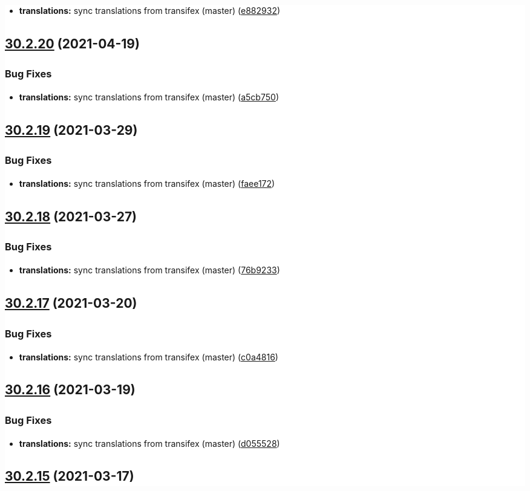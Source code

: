 * **translations:** sync translations from transifex (master) ([e882932](https://github.com/dhis2/user-profile-app/commit/e882932d33f24c2b4ed73942d57df49b0bc79869))

## [30.2.20](https://github.com/dhis2/user-profile-app/compare/v30.2.19...v30.2.20) (2021-04-19)


### Bug Fixes

* **translations:** sync translations from transifex (master) ([a5cb750](https://github.com/dhis2/user-profile-app/commit/a5cb750ce3c5093d6c8f439826d1f906ff0a2364))

## [30.2.19](https://github.com/dhis2/user-profile-app/compare/v30.2.18...v30.2.19) (2021-03-29)


### Bug Fixes

* **translations:** sync translations from transifex (master) ([faee172](https://github.com/dhis2/user-profile-app/commit/faee172e4cc821f6fdf58a85b57c6e8092a92276))

## [30.2.18](https://github.com/dhis2/user-profile-app/compare/v30.2.17...v30.2.18) (2021-03-27)


### Bug Fixes

* **translations:** sync translations from transifex (master) ([76b9233](https://github.com/dhis2/user-profile-app/commit/76b9233a0c7df18e46a71b9551388f94b37798ec))

## [30.2.17](https://github.com/dhis2/user-profile-app/compare/v30.2.16...v30.2.17) (2021-03-20)


### Bug Fixes

* **translations:** sync translations from transifex (master) ([c0a4816](https://github.com/dhis2/user-profile-app/commit/c0a481664ffb593b1968605fa86a3ce13331c941))

## [30.2.16](https://github.com/dhis2/user-profile-app/compare/v30.2.15...v30.2.16) (2021-03-19)


### Bug Fixes

* **translations:** sync translations from transifex (master) ([d055528](https://github.com/dhis2/user-profile-app/commit/d0555286da54ac0b7432dadb9d4920e62f768762))

## [30.2.15](https://github.com/dhis2/user-profile-app/compare/v30.2.14...v30.2.15) (2021-03-17)
